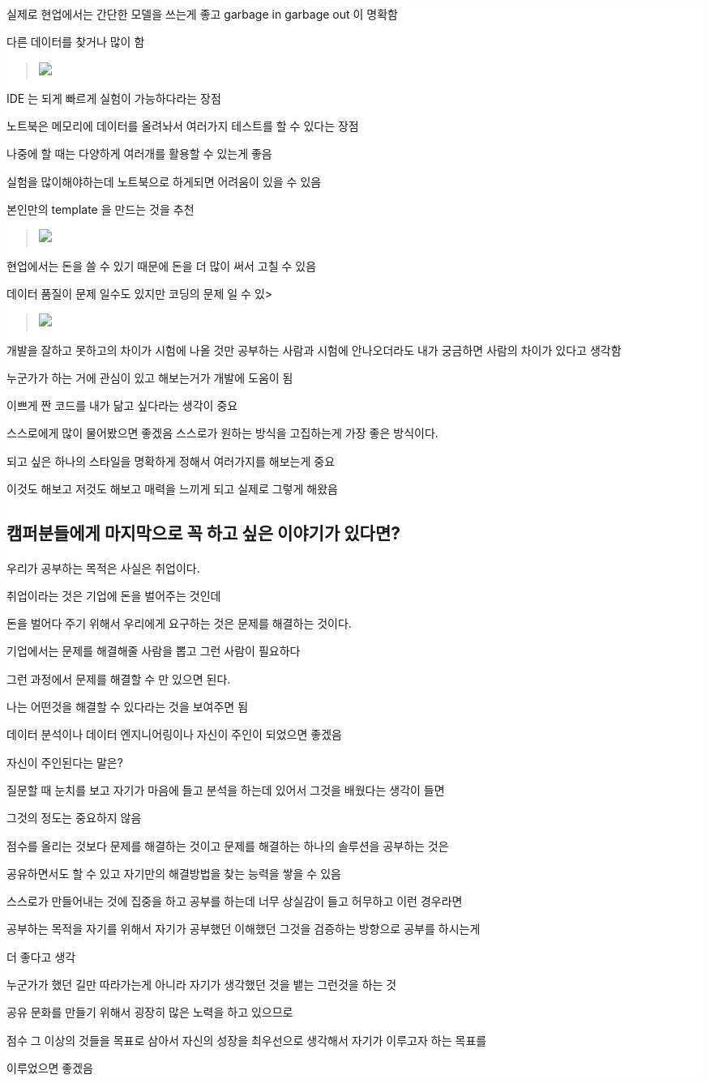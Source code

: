실제로 현업에서는 간단한 모델을 쓰는게 좋고 garbage in garbage out 이 명확함

다른 데이터를 찾거나 많이 함

> ![]({{site.url}}/assets/images/1630662928846.png)

IDE 는 되게 빠르게 실험이 가능하다라는 장점

노트북은 메모리에 데이터를 올려놔서 여러가지 테스트를 할 수 있다는 장점

나중에 할 때는 다양하게 여러개를 활용할 수 있는게 좋음

실험을 많이해야하는데 노트북으로 하게되면 어려움이 있을 수 있음

본인만의 template 을 만드는 것을 추천

> ![]({{site.url}}/assets/images/1630663026554.png)

현업에서는 돈을 쓸 수 있기 때문에 돈을 더 많이 써서 고칠 수 있음

데이터 품질이 문제 일수도 있지만 코딩의 문제 일 수 있>

> ![]({{site.url}}/assets/images/1630663149759.png)

개발을 잘하고 못하고의 차이가 시험에 나올 것만 공부하는 사람과 시험에 안나오더라도 내가 궁금하면 사람의 차이가 있다고 생각함

누군가가 하는 거에 관심이 있고 해보는거가 개발에 도움이 됨

이쁘게 짠 코드를 내가 닮고 싶다라는 생각이 중요

스스로에게 많이 물어봤으면 좋겠음 스스로가 원하는 방식을 고집하는게 가장 좋은 방식이다.

되고 싶은 하나의 스타일을 명확하게 정해서 여러가지를 해보는게 중요

이것도 해보고 저것도 해보고 매력을 느끼게 되고 실제로 그렇게 해왔음

## 캠퍼분들에게 마지막으로 꼭 하고 싶은 이야기가 있다면?

우리가 공부하는 목적은 사실은 취업이다.

취업이라는 것은 기업에 돈을 벌어주는 것인데 

돈을 벌어다 주기 위해서 우리에게 요구하는 것은 문제를 해결하는 것이다.

기업에서는 문제를 해결해줄 사람을 뽑고 그런 사람이 필요하다

그런 과정에서 문제를 해결할 수 만 있으면 된다.

나는 어떤것을 해결할 수 있다라는 것을 보여주면 됨

데이터 분석이나 데이터 엔지니어링이나 자신이 주인이 되었으면 좋겠음

자신이 주인된다는 말은?

질문할 때 눈치를 보고 자기가 마음에 들고 분석을 하는데 있어서 그것을 배웠다는 생각이 들면

그것의 정도는 중요하지 않음

점수를 올리는 것보다 문제를 해결하는 것이고 문제를 해결하는 하나의 솔루션을 공부하는 것은

공유하면서도 할 수 있고 자기만의 해결방법을 찾는 능력을 쌓을 수 있음

스스로가 만들어내는 것에 집중을 하고 공부를 하는데 너무 상실감이 들고 허무하고 이런 경우라면

공부하는 목적을 자기를 위해서 자기가 공부했던 이해했던 그것을 검증하는 방향으로 공부를 하시는게 

더 좋다고 생각

누군가가 했던 길만 따라가는게 아니라 자기가 생각했던 것을 뱉는 그런것을 하는 것

공유 문화를 만들기 위해서 굉장히 많은 노력을 하고 있으므로 

점수 그 이상의 것들을 목표로 삼아서 자신의 성장을 최우선으로 생각해서 자기가 이루고자 하는 목표를

이루었으면 좋겠음





